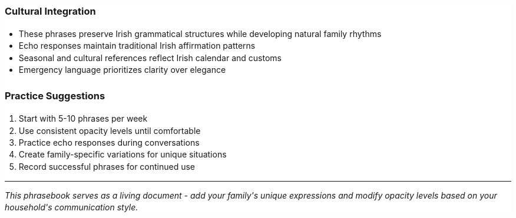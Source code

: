 ### Cultural Integration
- These phrases preserve Irish grammatical structures while developing natural family rhythms
- Echo responses maintain traditional Irish affirmation patterns
- Seasonal and cultural references reflect Irish calendar and customs
- Emergency language prioritizes clarity over elegance

### Practice Suggestions
1. Start with 5-10 phrases per week
2. Use consistent opacity levels until comfortable
3. Practice echo responses during conversations
4. Create family-specific variations for unique situations
5. Record successful phrases for continued use

---

*This phrasebook serves as a living document - add your family's unique expressions and modify opacity levels based on your household's communication style.*